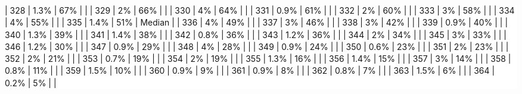 | 328 | 1.3% | 67% |  |
| 329 | 2% | 66% |  |
| 330 | 4% | 64% |  |
| 331 | 0.9% | 61% |  |
| 332 | 2% | 60% |  |
| 333 | 3% | 58% |  |
| 334 | 4% | 55% |  |
| 335 | 1.4% | 51% | Median |
| 336 | 4% | 49% |  |
| 337 | 3% | 46% |  |
| 338 | 3% | 42% |  |
| 339 | 0.9% | 40% |  |
| 340 | 1.3% | 39% |  |
| 341 | 1.4% | 38% |  |
| 342 | 0.8% | 36% |  |
| 343 | 1.2% | 36% |  |
| 344 | 2% | 34% |  |
| 345 | 3% | 33% |  |
| 346 | 1.2% | 30% |  |
| 347 | 0.9% | 29% |  |
| 348 | 4% | 28% |  |
| 349 | 0.9% | 24% |  |
| 350 | 0.6% | 23% |  |
| 351 | 2% | 23% |  |
| 352 | 2% | 21% |  |
| 353 | 0.7% | 19% |  |
| 354 | 2% | 19% |  |
| 355 | 1.3% | 16% |  |
| 356 | 1.4% | 15% |  |
| 357 | 3% | 14% |  |
| 358 | 0.8% | 11% |  |
| 359 | 1.5% | 10% |  |
| 360 | 0.9% | 9% |  |
| 361 | 0.9% | 8% |  |
| 362 | 0.8% | 7% |  |
| 363 | 1.5% | 6% |  |
| 364 | 0.2% | 5% |  |